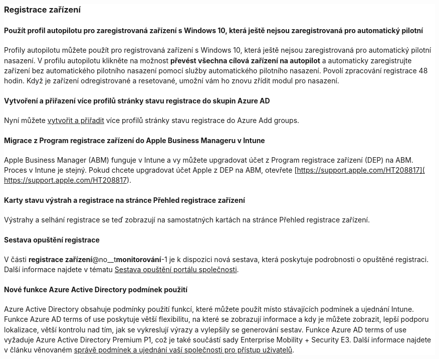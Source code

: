 
### <a name="device-enrollment"></a>Registrace zařízení

#### <a name="apply-autopilot-profile-to-enrolled-win-10-devices-not-already-registered-for-autopilot----1558983---"></a>Použít profil autopilotu pro zaregistrovaná zařízení s Windows 10, která ještě nejsou zaregistrovaná pro automatický pilotní 
Profily autopilotu můžete použít pro registrovaná zařízení s Windows 10, která ještě nejsou zaregistrovaná pro automatický pilotní nasazení. V profilu autopilotu klikněte na možnost **převést všechna cílová zařízení na autopilot** a automaticky zaregistrujte zařízení bez automatického pilotního nasazení pomocí služby automatického pilotního nasazení. Povolí zpracování registrace 48 hodin. Když je zařízení odregistrované a resetované, umožní vám ho znovu zřídit modul pro nasazení.

#### <a name="create-and-assign-multiple-enrollment-status--page-profiles-to-azure-ad-groups----2526564---"></a>Vytvoření a přiřazení více profilů stránky stavu registrace do skupin Azure AD 
Nyní můžete [vytvořit a přiřadit](../enrollment/windows-enrollment-status.md) více profilů stránky stavu registrace do Azure Add groups.

#### <a name="migration-from-device-enrollment-program-to-apple-business-manager-in-intune---2748613--"></a>Migrace z Program registrace zařízení do Apple Business Manageru v Intune 
Apple Business Manager (ABM) funguje v Intune a vy můžete upgradovat účet z Program registrace zařízení (DEP) na ABM. Proces v Intune je stejný. Pokud chcete upgradovat účet Apple z DEP na ABM, otevřete [https://support.apple.com/HT208817]( https://support.apple.com/HT208817).

#### <a name="alert-and-enrollment-status-tabs-on-the-device-enrollment-overview-page---2748656--"></a>Karty stavu výstrah a registrace na stránce Přehled registrace zařízení 
Výstrahy a selhání registrace se teď zobrazují na samostatných kartách na stránce Přehled registrace zařízení.

#### <a name="enrollment-abandonment-report----1382924---"></a>Sestava opuštění registrace 
V části **registrace zařízení**@no__t**monitorování**-1 je k dispozici nová sestava, která poskytuje podrobnosti o opuštěné registraci. Další informace najdete v tématu [Sestava opuštění portálu společnosti](../enrollment/enrollment-report-company-portal-abandon.md).

#### <a name="new-azure-active-directory-terms-of-use-feature----2870393---"></a>Nové funkce Azure Active Directory podmínek použití 
Azure Active Directory obsahuje podmínky použití funkcí, které můžete použít místo stávajících podmínek a ujednání Intune. Funkce Azure AD terms of use poskytuje větší flexibilitu, na které se zobrazují informace a kdy je můžete zobrazit, lepší podporu lokalizace, větší kontrolu nad tím, jak se vykreslují výrazy a vylepšily se generování sestav. Funkce Azure AD terms of use vyžaduje Azure Active Directory Premium P1, což je také součástí sady Enterprise Mobility + Security E3. Další informace najdete v článku věnovaném [správě podmínek a ujednání vaší společnosti pro přístup uživatelů](../enrollment/terms-and-conditions-create.md).
